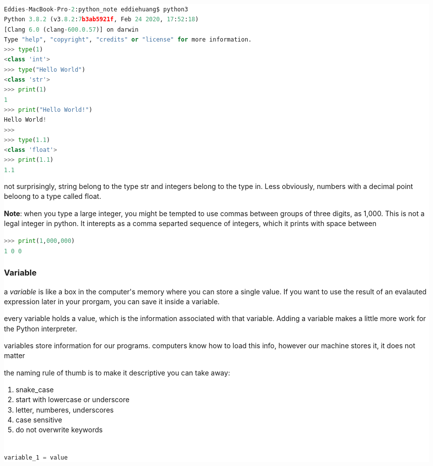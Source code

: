 ```python 
Eddies-MacBook-Pro-2:python_note eddiehuang$ python3 
Python 3.8.2 (v3.8.2:7b3ab5921f, Feb 24 2020, 17:52:18) 
[Clang 6.0 (clang-600.0.57)] on darwin
Type "help", "copyright", "credits" or "license" for more information.
>>> type(1)
<class 'int'>
>>> type("Hello World")
<class 'str'>
>>> print(1)
1
>>> print("Hello World!")
Hello World!
>>> 
>>> type(1.1)
<class 'float'>
>>> print(1.1)
1.1


```
not surprisingly, string belong to the type str and integers belong to the type in. Less obviously, numbers with a decimal point beloong to a type called float.

**Note**: when you type a large integer, you might be tempted to use commas between groups of three digits, as 1,000. This is not a legal integer in python. It interepts as a comma separted sequence of integers, which it prints with space between 

```python
>>> print(1,000,000)
1 0 0
```





### Variable
a *variable* is like a box in the computer's memory where you can store a single value. If you want to use the result of an evalauted expression later in your prorgam, you can save it inside a variable. 

every variable holds a value, which is the information associated with that variable. 
Adding a variable makes a little more work for the Python interpreter. 


variables store information for our programs. computers know how to load this info, however our machine stores it, it does not matter 

the naming rule of thumb is to make it descriptive you can take away: 
1. snake_case
2. start with lowercase or underscore 
3. letter, numberes, underscores 
4. case sensitive 
5. do not overwrite keywords 

```python 

variable_1 = value

```
